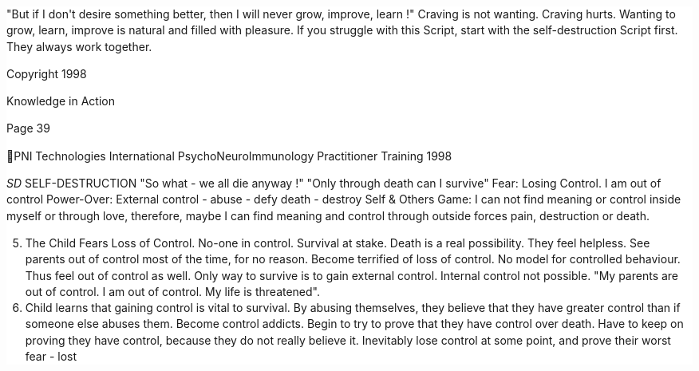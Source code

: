 "But if I don't desire something better, then I will never grow,
improve, learn !" Craving is not wanting. Craving hurts. Wanting to
grow, learn, improve is natural and filled with pleasure. If you
struggle with this Script, start with the self-destruction Script first.
They always work together.

Copyright 1998

Knowledge in Action

Page 39

PNI Technologies International PsychoNeuroImmunology Practitioner
Training 1998

*SD* SELF-DESTRUCTION "So what - we all die anyway !" "Only through
death can I survive" Fear: Losing Control. I am out of control
Power-Over: External control - abuse - defy death - destroy Self &
Others Game: I can not find meaning or control inside myself or through
love, therefore, maybe I can find meaning and control through outside
forces pain, destruction or death.

5.  The Child Fears Loss of Control. No-one in control. Survival at
    stake. Death is a real possibility. They feel helpless. See parents
    out of control most of the time, for no reason. Become terrified of
    loss of control. No model for controlled behaviour. Thus feel out of
    control as well. Only way to survive is to gain external control.
    Internal control not possible. "My parents are out of control. I am
    out of control. My life is threatened".
6.  Child learns that gaining control is vital to survival. By abusing
    themselves, they believe that they have greater control than if
    someone else abuses them. Become control addicts. Begin to try to
    prove that they have control over death. Have to keep on proving
    they have control, because they do not really believe it. Inevitably
    lose control at some point, and prove their worst fear - lost
